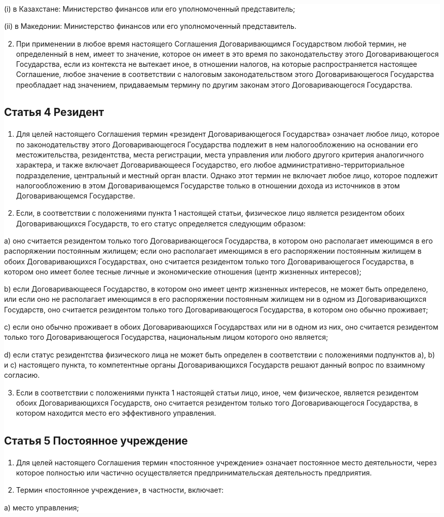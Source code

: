 (i) в Казахстане: Министерство финансов или его уполномоченный представитель;

(ii) в Македонии: Министерство финансов или его уполномоченный представитель.

2. При применении в любое время настоящего Соглашения Договаривающимся Государством любой термин, не определенный в нем, имеет то значение, которое он имеет в это время по законодательству этого Договаривающегося Государства, если из контекста не вытекает иное, в отношении налогов, на которые распространяется настоящее Соглашение, любое значение в соответствии с налоговым законодательством этого Договаривающегося Государства преобладает над значением, придаваемым термину по другим законам этого Договаривающегося Государства.

## Статья 4 Резидент

1. Для целей настоящего Соглашения термин «резидент Договаривающегося Государства» означает любое лицо, которое по законодательству этого Договаривающегося Государства подлежит в нем налогообложению на основании его местожительства, резидентства, места регистрации, места управления или любого другого критерия аналогичного характера, и также включает Договаривающееся Государство, его любое административно-территориальное подразделение, центральный и местный орган власти. Однако этот термин не включает любое лицо, которое подлежит налогообложению в этом Договаривающемся Государстве только в отношении дохода из источников в этом Договаривающемся Государстве.

2. Если, в соответствии с положениями пункта 1 настоящей статьи, физическое лицо является резидентом обоих Договаривающихся Государств, то его статус определяется следующим образом:

а) оно считается резидентом только того Договаривающегося Государства, в котором оно располагает имеющимся в его распоряжении постоянным жилищем; если оно располагает имеющимся в его распоряжении постоянным жилищем в обоих Договаривающихся Государствах, оно считается резидентом только того Договаривающегося Государства, в котором оно имеет более тесные личные и экономические отношения (центр жизненных интересов);

b) если Договаривающееся Государство, в котором оно имеет центр жизненных интересов, не может быть определено, или если оно не располагает имеющимся в его распоряжении постоянным жилищем ни в одном из Договаривающихся Государств, оно считается резидентом только того Договаривающегося Государства, в котором оно обычно проживает;

c) если оно обычно проживает в обоих Договаривающихся Государствах или ни в одном из них, оно считается резидентом только того Договаривающегося Государства, национальным лицом которого оно является;

d) если статус резидентства физического лица не может быть определен в соответствии с положениями подпунктов а), b) и с) настоящего пункта, то компетентные органы Договаривающихся Государств решают данный вопрос по взаимному согласию.

3. Если в соответствии с положениями пункта 1 настоящей статьи лицо, иное, чем физическое, является резидентом обоих Договаривающихся Государств, оно считается резидентом только того Договаривающегося Государства, в котором находится место его эффективного управления.

## Статья 5 Постоянное учреждение

1. Для целей настоящего Соглашения термин «постоянное учреждение» означает постоянное место деятельности, через которое полностью или частично осуществляется предпринимательская деятельность предприятия.

2. Термин «постоянное учреждение», в частности, включает:

a) место управления;
